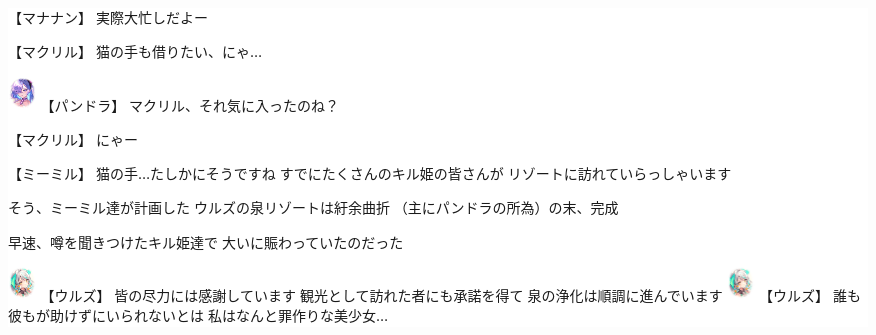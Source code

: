 【マナナン】
実際大忙しだよー

【マクリル】
猫の手も借りたい、にゃ…

<img src="../images/units/62001121.png" alt="62001121.png" height="34"/>
【パンドラ】
マクリル、それ気に入ったのね？

【マクリル】
にゃー

【ミーミル】
猫の手…たしかにそうですね
すでにたくさんのキル姫の皆さんが
リゾートに訪れていらっしゃいます

そう、ミーミル達が計画した
ウルズの泉リゾートは紆余曲折
（主にパンドラの所為）の末、完成

早速、噂を聞きつけたキル姫達で
大いに賑わっていたのだった

<img src="../images/units/6604211.png" alt="6604211.png" height="34"/>
【ウルズ】
皆の尽力には感謝しています
観光として訪れた者にも承諾を得て
泉の浄化は順調に進んでいます

<img src="../images/units/6604211.png" alt="6604211.png" height="34"/>
【ウルズ】
誰も彼もが助けずにいられないとは
私はなんと罪作りな美少女…
